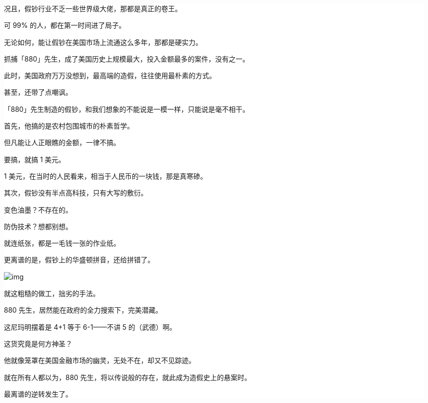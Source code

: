 
况且，假钞行业不乏一些世界级大佬，那都是真正的卷王。


可 99% 的人，都在第一时间进了局子。


无论如何，能让假钞在美国市场上流通这么多年，那都是硬实力。


抓捕「880」先生，成了美国历史上规模最大，投入金额最多的案件，没有之一。


此时，美国政府万万没想到，最高端的造假，往往使用最朴素的方式。


甚至，还带了点嘲讽。


「880」先生制造的假钞，和我们想象的不能说是一模一样，只能说是毫不相干。


首先，他搞的是农村包围城市的朴素哲学。


但凡能让人正眼瞧的金额，一律不搞。


要搞，就搞 1 美元。


1 美元，在当时的人民看来，相当于人民币的一块钱，那是真寒碜。


其次，假钞没有半点高科技，只有大写的敷衍。


变色油墨？不存在的。


防伪技术？想都别想。


就连纸张，都是一毛钱一张的作业纸。


更离谱的是，假钞上的华盛顿拼音，还给拼错了。


![img](https://picx.zhimg.com/v2-543df9711d2d4a758d20d4ff8b54e639.webp)

就这粗糙的做工，拙劣的手法。


880 先生，居然能在政府的全力搜索下，完美潜藏。


这尼玛明摆着是 4+1 等于 6-1——不讲 5 的（武德）啊。


这货究竟是何方神圣？


他就像笼罩在美国金融市场的幽灵，无处不在，却又不见踪迹。


就在所有人都以为，880 先生，将以传说般的存在，就此成为造假史上的悬案时。


最离谱的逆转发生了。

